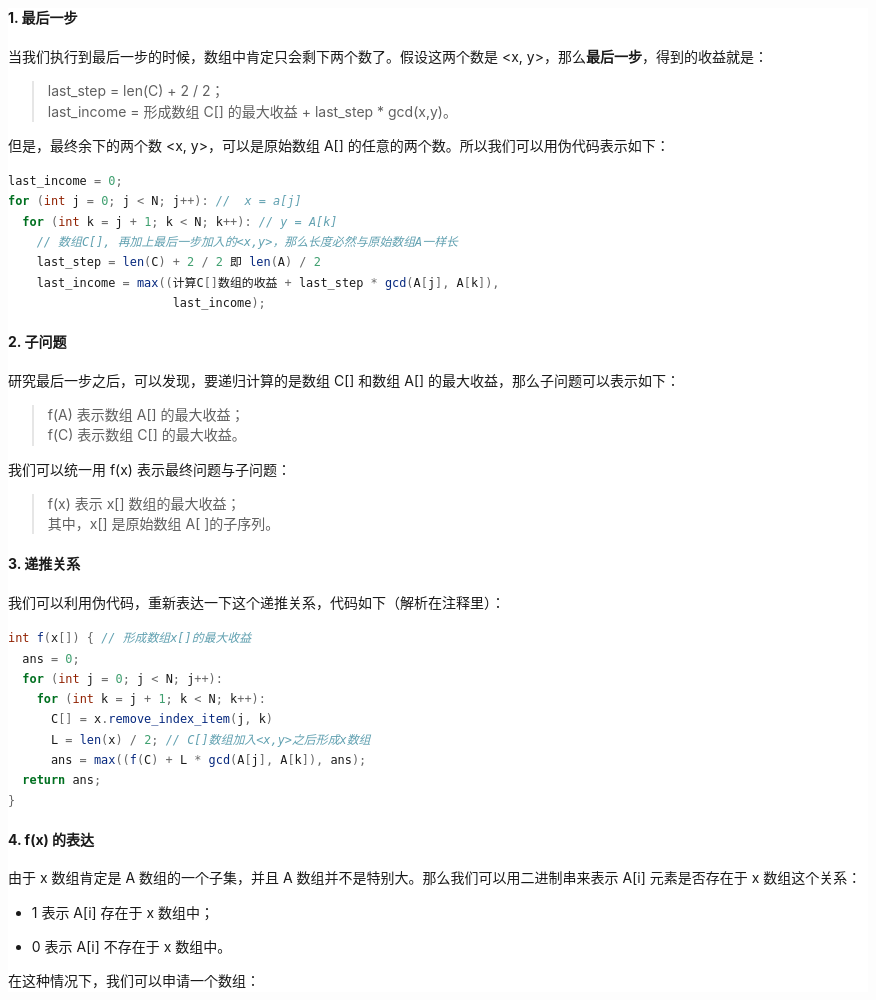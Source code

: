 #### 1\. 最后一步

当我们执行到最后一步的时候，数组中肯定只会剩下两个数了。假设这两个数是 <x, y>，那么**最后一步**，得到的收益就是：

> last\_step = len(C) + 2 / 2；  
> last\_income = 形成数组 C\[\] 的最大收益 + last\_step \* gcd(x,y)。

但是，最终余下的两个数 <x, y>，可以是原始数组 A\[\] 的任意的两个数。所以我们可以用伪代码表示如下：

```java
last_income = 0;
for (int j = 0; j < N; j++): //  x = a[j]
  for (int k = j + 1; k < N; k++): // y = A[k] 
    // 数组C[], 再加上最后一步加入的<x,y>，那么长度必然与原始数组A一样长
    last_step = len(C) + 2 / 2 即 len(A) / 2
    last_income = max((计算C[]数组的收益 + last_step * gcd(A[j], A[k]), 
                       last_income);
```

#### 2\. 子问题

研究最后一步之后，可以发现，要递归计算的是数组 C\[\] 和数组 A\[\] 的最大收益，那么子问题可以表示如下：

> f(A) 表示数组 A\[\] 的最大收益；  
> f(C) 表示数组 C\[\] 的最大收益。

我们可以统一用 f(x) 表示最终问题与子问题：

> f(x) 表示 x\[\] 数组的最大收益；  
> 其中，x\[\] 是原始数组 A\[ \]的子序列。

#### 3\. 递推关系

我们可以利用伪代码，重新表达一下这个递推关系，代码如下（解析在注释里）：

```java
int f(x[]) { // 形成数组x[]的最大收益
  ans = 0;
  for (int j = 0; j < N; j++):
    for (int k = j + 1; k < N; k++):
      C[] = x.remove_index_item(j, k)
      L = len(x) / 2; // C[]数组加入<x,y>之后形成x数组
      ans = max((f(C) + L * gcd(A[j], A[k]), ans);
  return ans;
}

```

#### 4\. f(x) 的表达

由于 x 数组肯定是 A 数组的一个子集，并且 A 数组并不是特别大。那么我们可以用二进制串来表示 A\[i\] 元素是否存在于 x 数组这个关系：

- 1 表示 A\[i\] 存在于 x 数组中；
    
- 0 表示 A\[i\] 不存在于 x 数组中。
    

在这种情况下，我们可以申请一个数组：
